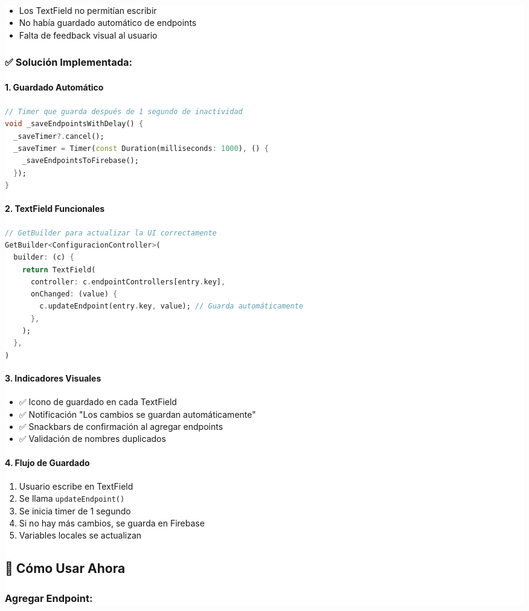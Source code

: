 - Los TextField no permitían escribir
- No había guardado automático de endpoints
- Falta de feedback visual al usuario

### ✅ Solución Implementada:

#### 1. **Guardado Automático**

```dart
// Timer que guarda después de 1 segundo de inactividad
void _saveEndpointsWithDelay() {
  _saveTimer?.cancel();
  _saveTimer = Timer(const Duration(milliseconds: 1000), () {
    _saveEndpointsToFirebase();
  });
}
```

#### 2. **TextField Funcionales**

```dart
// GetBuilder para actualizar la UI correctamente
GetBuilder<ConfiguracionController>(
  builder: (c) {
    return TextField(
      controller: c.endpointControllers[entry.key],
      onChanged: (value) {
        c.updateEndpoint(entry.key, value); // Guarda automáticamente
      },
    );
  },
)
```

#### 3. **Indicadores Visuales**

- ✅ Icono de guardado en cada TextField
- ✅ Notificación "Los cambios se guardan automáticamente"
- ✅ Snackbars de confirmación al agregar endpoints
- ✅ Validación de nombres duplicados

#### 4. **Flujo de Guardado**

1. Usuario escribe en TextField
2. Se llama `updateEndpoint()`
3. Se inicia timer de 1 segundo
4. Si no hay más cambios, se guarda en Firebase
5. Variables locales se actualizan

## 📱 Cómo Usar Ahora

### Agregar Endpoint:
